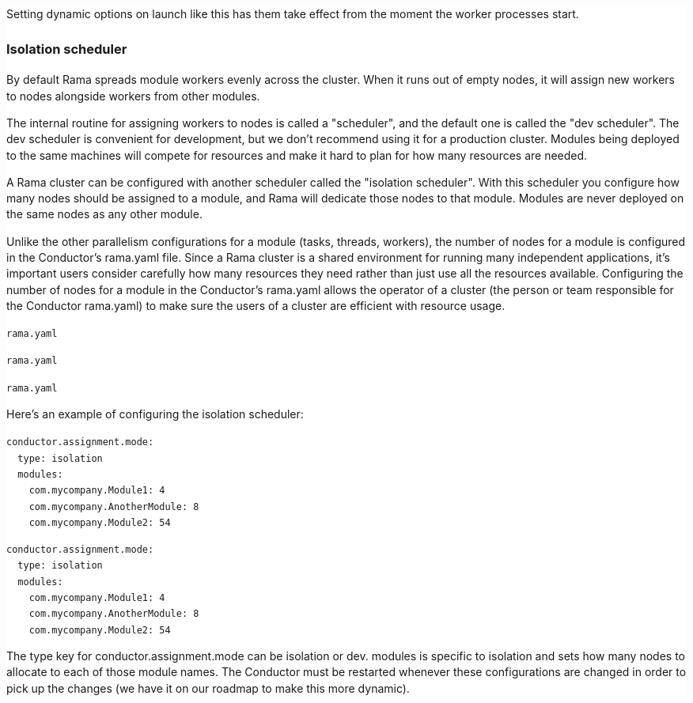 Setting dynamic options on launch like this has them take effect from the moment the worker processes start.

### Isolation scheduler

By default Rama spreads module workers evenly across the cluster. When it runs out of empty nodes, it will assign new workers to nodes alongside workers from other modules.

The internal routine for assigning workers to nodes is called a "scheduler", and the default one is called the "dev scheduler". The dev scheduler is convenient for development, but we don’t recommend using it for a production cluster. Modules being deployed to the same machines will compete for resources and make it hard to plan for how many resources are needed.

A Rama cluster can be configured with another scheduler called the "isolation scheduler". With this scheduler you configure how many nodes should be assigned to a module, and Rama will dedicate those nodes to that module. Modules are never deployed on the same nodes as any other module.

Unlike the other parallelism configurations for a module (tasks, threads, workers), the number of nodes for a module is configured in the Conductor’s rama.yaml file. Since a Rama cluster is a shared environment for running many independent applications, it’s important users consider carefully how many resources they need rather than just use all the resources available. Configuring the number of nodes for a module in the Conductor’s rama.yaml allows the operator of a cluster (the person or team responsible for the Conductor rama.yaml) to make sure the users of a cluster are efficient with resource usage.

```
rama.yaml
```

```
rama.yaml
```

```
rama.yaml
```

Here’s an example of configuring the isolation scheduler:

```
conductor.assignment.mode:
  type: isolation
  modules:
    com.mycompany.Module1: 4
    com.mycompany.AnotherModule: 8
    com.mycompany.Module2: 54
```

```
conductor.assignment.mode:
  type: isolation
  modules:
    com.mycompany.Module1: 4
    com.mycompany.AnotherModule: 8
    com.mycompany.Module2: 54
```

The type key for conductor.assignment.mode can be isolation or dev. modules is specific to isolation and sets how many nodes to allocate to each of those module names. The Conductor must be restarted whenever these configurations are changed in order to pick up the changes (we have it on our roadmap to make this more dynamic).
